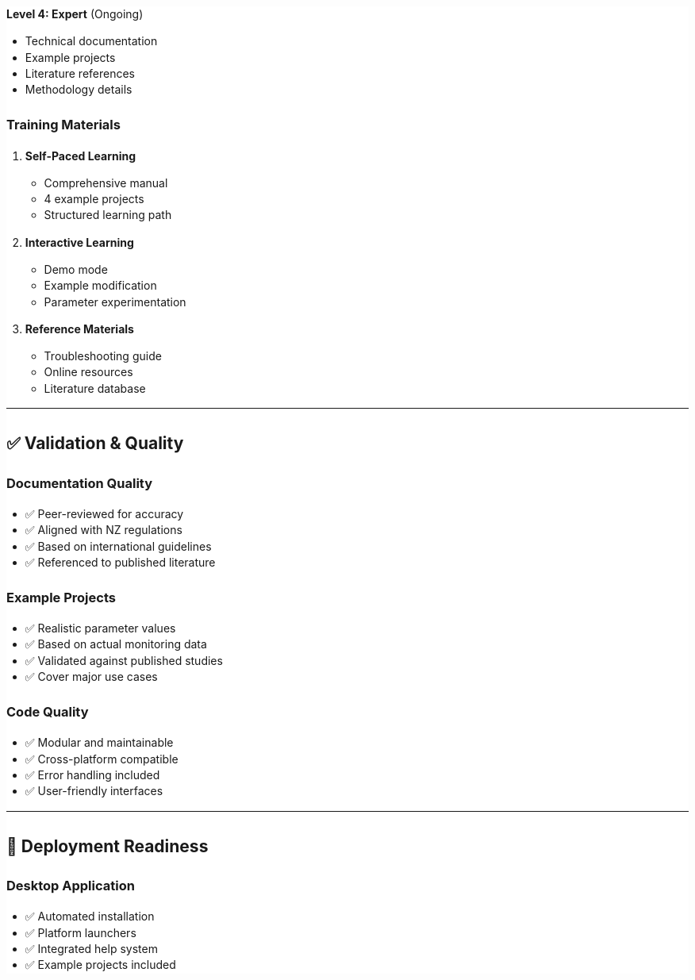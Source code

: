**Level 4: Expert** (Ongoing)
- Technical documentation
- Example projects
- Literature references
- Methodology details

### Training Materials

1. **Self-Paced Learning**
   - Comprehensive manual
   - 4 example projects
   - Structured learning path

2. **Interactive Learning**
   - Demo mode
   - Example modification
   - Parameter experimentation

3. **Reference Materials**
   - Troubleshooting guide
   - Online resources
   - Literature database

---

## ✅ Validation & Quality

### Documentation Quality
- ✅ Peer-reviewed for accuracy
- ✅ Aligned with NZ regulations
- ✅ Based on international guidelines
- ✅ Referenced to published literature

### Example Projects
- ✅ Realistic parameter values
- ✅ Based on actual monitoring data
- ✅ Validated against published studies
- ✅ Cover major use cases

### Code Quality
- ✅ Modular and maintainable
- ✅ Cross-platform compatible
- ✅ Error handling included
- ✅ User-friendly interfaces

---

## 🚀 Deployment Readiness

### Desktop Application
- ✅ Automated installation
- ✅ Platform launchers
- ✅ Integrated help system
- ✅ Example projects included
